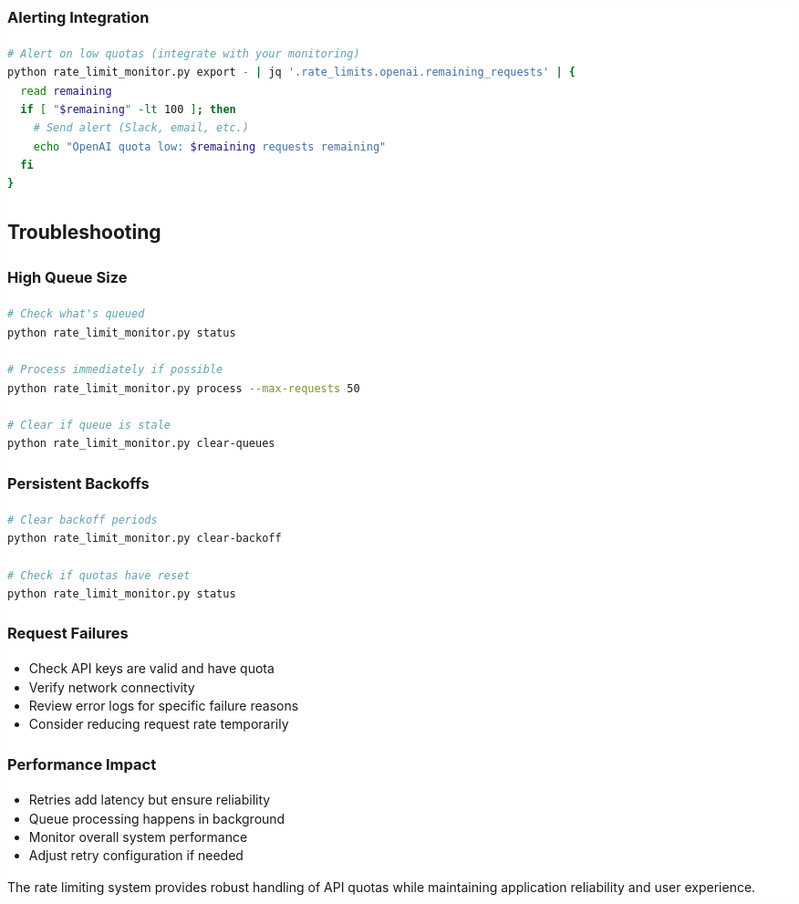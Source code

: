### **Alerting Integration**

```bash
# Alert on low quotas (integrate with your monitoring)
python rate_limit_monitor.py export - | jq '.rate_limits.openai.remaining_requests' | {
  read remaining
  if [ "$remaining" -lt 100 ]; then
    # Send alert (Slack, email, etc.)
    echo "OpenAI quota low: $remaining requests remaining"
  fi
}
```

## Troubleshooting

### **High Queue Size**
```bash
# Check what's queued
python rate_limit_monitor.py status

# Process immediately if possible
python rate_limit_monitor.py process --max-requests 50

# Clear if queue is stale
python rate_limit_monitor.py clear-queues
```

### **Persistent Backoffs**
```bash
# Clear backoff periods
python rate_limit_monitor.py clear-backoff

# Check if quotas have reset
python rate_limit_monitor.py status
```

### **Request Failures**
- Check API keys are valid and have quota
- Verify network connectivity
- Review error logs for specific failure reasons
- Consider reducing request rate temporarily

### **Performance Impact**
- Retries add latency but ensure reliability
- Queue processing happens in background
- Monitor overall system performance
- Adjust retry configuration if needed

The rate limiting system provides robust handling of API quotas while maintaining application reliability and user experience.
